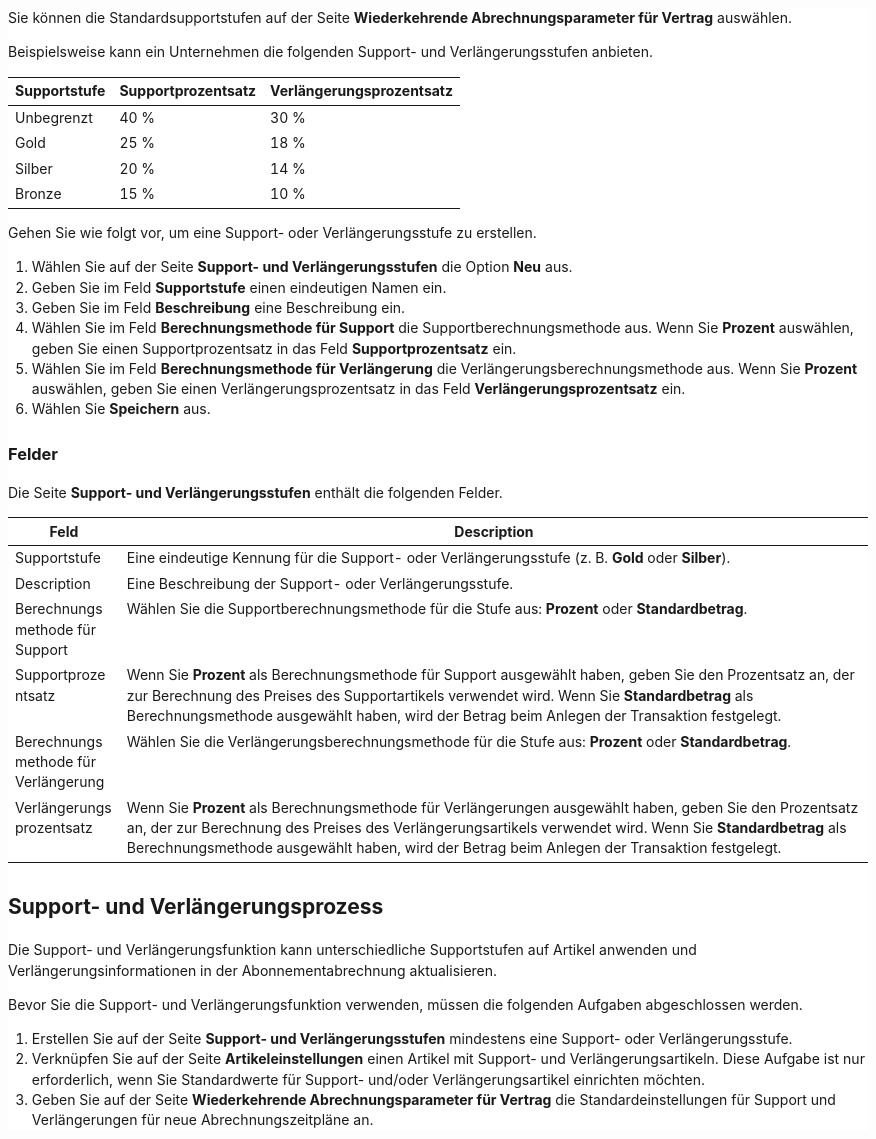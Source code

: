 Sie können die Standardsupportstufen auf der Seite **Wiederkehrende Abrechnungsparameter für Vertrag** auswählen.

Beispielsweise kann ein Unternehmen die folgenden Support- und Verlängerungsstufen anbieten.

| Supportstufe | Supportprozentsatz | Verlängerungsprozentsatz |
|---|---|---|
| Unbegrenzt | 40 % | 30 % |
| Gold | 25 % | 18 % |
| Silber | 20 % | 14 % |
| Bronze | 15 % | 10 % |

Gehen Sie wie folgt vor, um eine Support- oder Verlängerungsstufe zu erstellen.

1. Wählen Sie auf der Seite **Support- und Verlängerungsstufen** die Option **Neu** aus.
2. Geben Sie im Feld **Supportstufe** einen eindeutigen Namen ein.
3. Geben Sie im Feld **Beschreibung** eine Beschreibung ein.
4. Wählen Sie im Feld **Berechnungsmethode für Support** die Supportberechnungsmethode aus. Wenn Sie **Prozent** auswählen, geben Sie einen Supportprozentsatz in das Feld **Supportprozentsatz** ein.
5. Wählen Sie im Feld **Berechnungsmethode für Verlängerung** die Verlängerungsberechnungsmethode aus. Wenn Sie **Prozent** auswählen, geben Sie einen Verlängerungsprozentsatz in das Feld **Verlängerungsprozentsatz** ein.
6. Wählen Sie **Speichern** aus.

### <a name="fields"></a>Felder

Die Seite **Support- und Verlängerungsstufen** enthält die folgenden Felder.

| Feld | Description |
|---|---|
| Supportstufe | Eine eindeutige Kennung für die Support- oder Verlängerungsstufe (z. B. **Gold** oder **Silber**). |
| Description | Eine Beschreibung der Support- oder Verlängerungsstufe. |
| Berechnungsmethode für Support | Wählen Sie die Supportberechnungsmethode für die Stufe aus: **Prozent** oder **Standardbetrag**. |
| Supportprozentsatz | Wenn Sie **Prozent** als Berechnungsmethode für Support ausgewählt haben, geben Sie den Prozentsatz an, der zur Berechnung des Preises des Supportartikels verwendet wird. Wenn Sie **Standardbetrag** als Berechnungsmethode ausgewählt haben, wird der Betrag beim Anlegen der Transaktion festgelegt. |
| Berechnungsmethode für Verlängerung | Wählen Sie die Verlängerungsberechnungsmethode für die Stufe aus: **Prozent** oder **Standardbetrag**. |
| Verlängerungsprozentsatz | Wenn Sie **Prozent** als Berechnungsmethode für Verlängerungen ausgewählt haben, geben Sie den Prozentsatz an, der zur Berechnung des Preises des Verlängerungsartikels verwendet wird. Wenn Sie **Standardbetrag** als Berechnungsmethode ausgewählt haben, wird der Betrag beim Anlegen der Transaktion festgelegt. |

## <a name="support-and-renewal-process"></a>Support- und Verlängerungsprozess

Die Support- und Verlängerungsfunktion kann unterschiedliche Supportstufen auf Artikel anwenden und Verlängerungsinformationen in der Abonnementabrechnung aktualisieren.

Bevor Sie die Support- und Verlängerungsfunktion verwenden, müssen die folgenden Aufgaben abgeschlossen werden.

1. Erstellen Sie auf der Seite **Support- und Verlängerungsstufen** mindestens eine Support- oder Verlängerungsstufe.
2. Verknüpfen Sie auf der Seite **Artikeleinstellungen** einen Artikel mit Support- und Verlängerungsartikeln. Diese Aufgabe ist nur erforderlich, wenn Sie Standardwerte für Support- und/oder Verlängerungsartikel einrichten möchten.
3. Geben Sie auf der Seite **Wiederkehrende Abrechnungsparameter für Vertrag** die Standardeinstellungen für Support und Verlängerungen für neue Abrechnungszeitpläne an.
